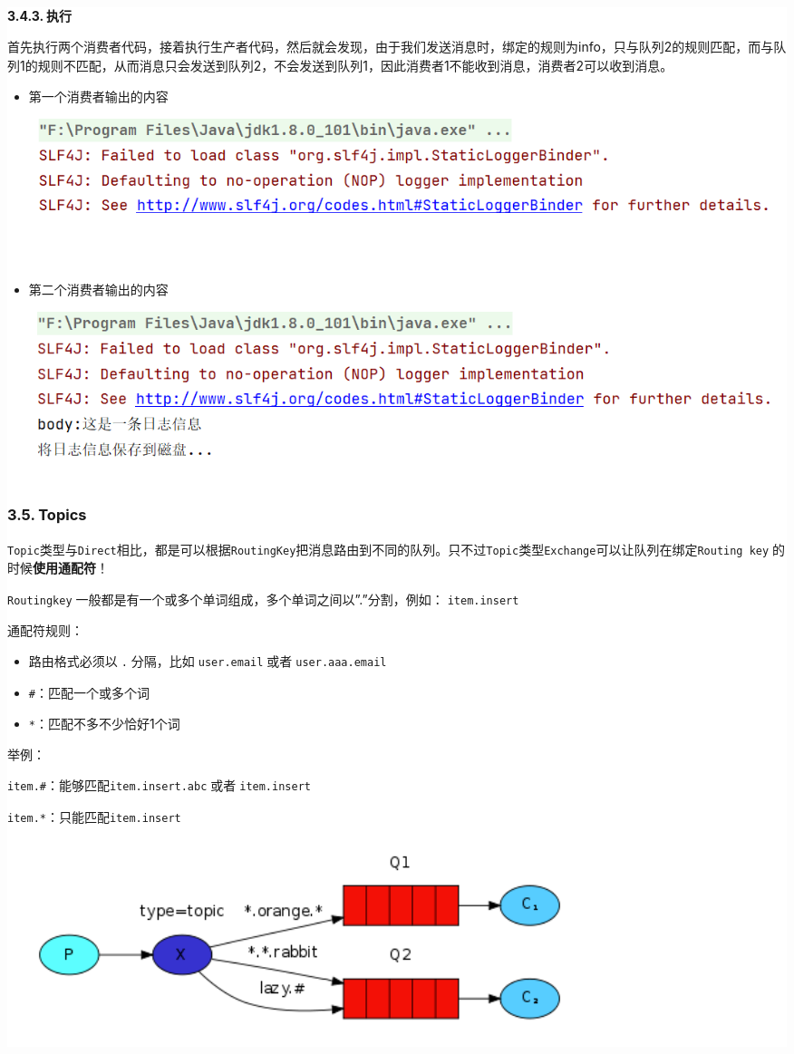 **3.4.3. 执行**

首先执行两个消费者代码，接着执行生产者代码，然后就会发现，由于我们发送消息时，绑定的规则为info，只与队列2的规则匹配，而与队列1的规则不匹配，从而消息只会发送到队列2，不会发送到队列1，因此消费者1不能收到消息，消费者2可以收到消息。

- 第一个消费者输出的内容

  ![image-20210513182938856](RabbitMQ.assets/image-20210513182938856.png)

- 第二个消费者输出的内容

  ![image-20210513182900443](RabbitMQ.assets/image-20210513182900443.png)

### 3.5. Topics

`Topic`类型与`Direct`相比，都是可以根据`RoutingKey`把消息路由到不同的队列。只不过`Topic`类型`Exchange`可以让队列在绑定`Routing key` 的时候**使用通配符**！

`Routingkey` 一般都是有一个或多个单词组成，多个单词之间以”.”分割，例如： `item.insert`

 通配符规则：

- 路由格式必须以 `.` 分隔，比如 `user.email` 或者 `user.aaa.email`

- `#`：匹配一个或多个词

- `*`：匹配不多不少恰好1个词

举例：

`item.#`：能够匹配`item.insert.abc` 或者 `item.insert`

`item.*`：只能匹配`item.insert`

![image-20210513183140138](RabbitMQ.assets/image-20210513183140138.png)
